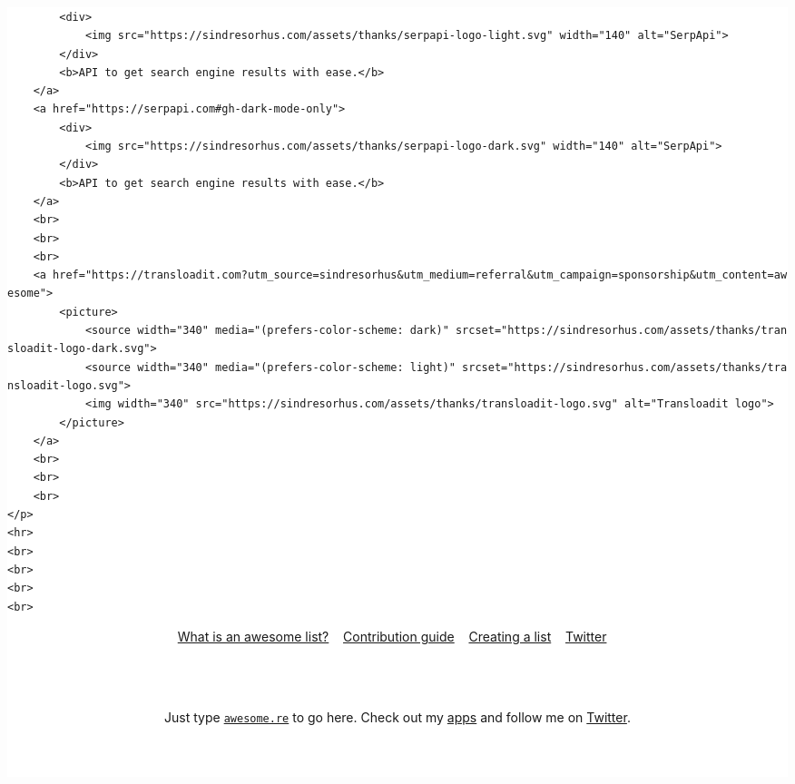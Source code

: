 			<div>
				<img src="https://sindresorhus.com/assets/thanks/serpapi-logo-light.svg" width="140" alt="SerpApi">
			</div>
			<b>API to get search engine results with ease.</b>
		</a>
		<a href="https://serpapi.com#gh-dark-mode-only">
			<div>
				<img src="https://sindresorhus.com/assets/thanks/serpapi-logo-dark.svg" width="140" alt="SerpApi">
			</div>
			<b>API to get search engine results with ease.</b>
		</a>
		<br>
		<br>
		<br>
		<a href="https://transloadit.com?utm_source=sindresorhus&utm_medium=referral&utm_campaign=sponsorship&utm_content=awesome">
			<picture>
				<source width="340" media="(prefers-color-scheme: dark)" srcset="https://sindresorhus.com/assets/thanks/transloadit-logo-dark.svg">
				<source width="340" media="(prefers-color-scheme: light)" srcset="https://sindresorhus.com/assets/thanks/transloadit-logo.svg">
				<img width="340" src="https://sindresorhus.com/assets/thanks/transloadit-logo.svg" alt="Transloadit logo">
			</picture>
		</a>
		<br>
		<br>
		<br>
	</p>
	<hr>
	<br>
	<br>
	<br>
	<br>
</div>
<p align="center">
	<a href="awesome.md">What is an awesome list?</a>&nbsp;&nbsp;&nbsp;
	<a href="contributing.md">Contribution guide</a>&nbsp;&nbsp;&nbsp;
	<a href="create-list.md">Creating a list</a>&nbsp;&nbsp;&nbsp;
	<a href="https://twitter.com/awesome__re">Twitter</a>&nbsp;&nbsp;&nbsp;
</p>
<br>
<br>
<p align="center">
	Just type <a href="https://awesome.re"><code>awesome.re</code></a> to go here. Check out my <a href="https://sindresorhus.com/apps">apps</a> and follow me on <a href="https://twitter.com/sindresorhus">Twitter</a>.
</p>
<br>
<br>
